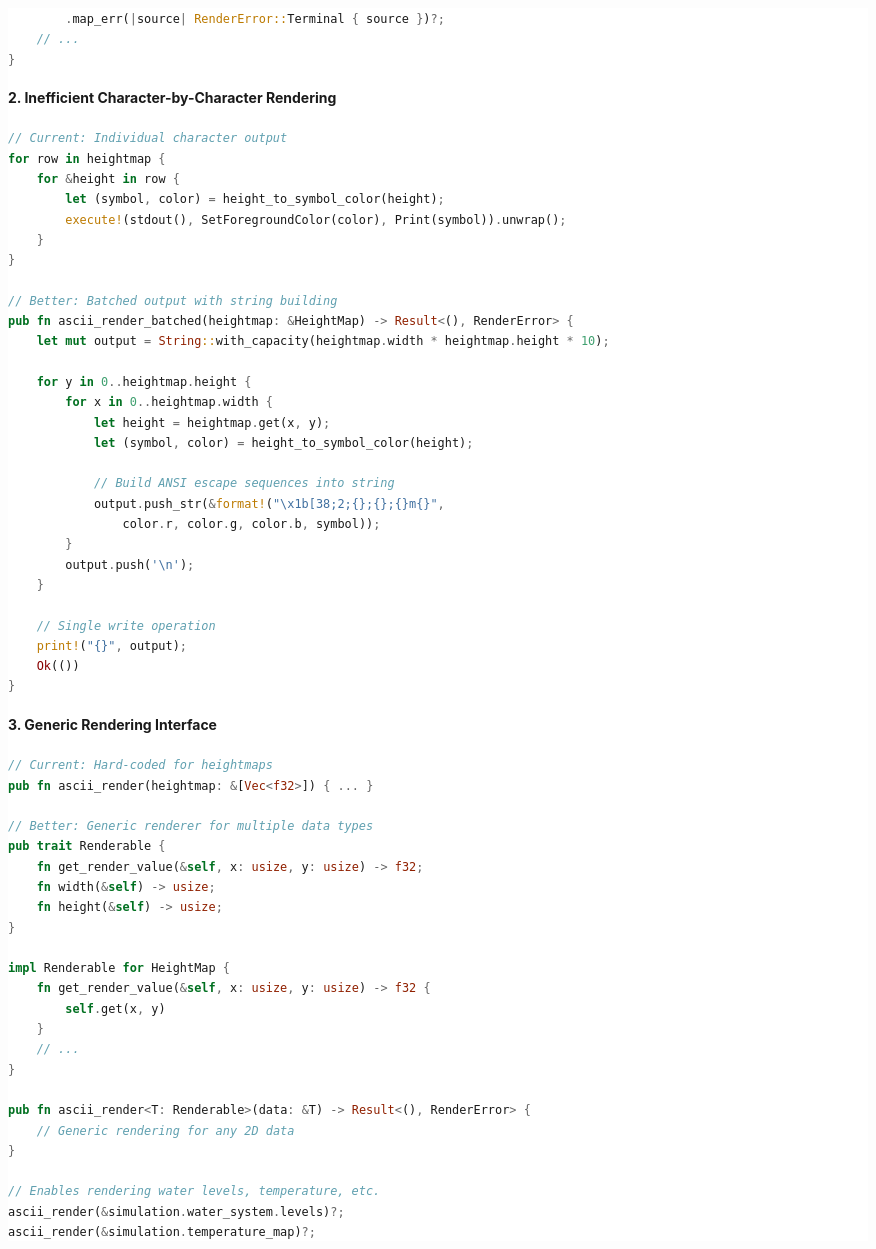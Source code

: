 ```rust
        .map_err(|source| RenderError::Terminal { source })?;
    // ...
}
```

#### 2. **Inefficient Character-by-Character Rendering**
```rust
// Current: Individual character output
for row in heightmap {
    for &height in row {
        let (symbol, color) = height_to_symbol_color(height);
        execute!(stdout(), SetForegroundColor(color), Print(symbol)).unwrap();
    }
}

// Better: Batched output with string building
pub fn ascii_render_batched(heightmap: &HeightMap) -> Result<(), RenderError> {
    let mut output = String::with_capacity(heightmap.width * heightmap.height * 10);
    
    for y in 0..heightmap.height {
        for x in 0..heightmap.width {
            let height = heightmap.get(x, y);
            let (symbol, color) = height_to_symbol_color(height);
            
            // Build ANSI escape sequences into string
            output.push_str(&format!("\x1b[38;2;{};{};{}m{}", 
                color.r, color.g, color.b, symbol));
        }
        output.push('\n');
    }
    
    // Single write operation
    print!("{}", output);
    Ok(())
}
```

#### 3. **Generic Rendering Interface**
```rust
// Current: Hard-coded for heightmaps
pub fn ascii_render(heightmap: &[Vec<f32>]) { ... }

// Better: Generic renderer for multiple data types
pub trait Renderable {
    fn get_render_value(&self, x: usize, y: usize) -> f32;
    fn width(&self) -> usize;
    fn height(&self) -> usize;
}

impl Renderable for HeightMap {
    fn get_render_value(&self, x: usize, y: usize) -> f32 {
        self.get(x, y)
    }
    // ...
}

pub fn ascii_render<T: Renderable>(data: &T) -> Result<(), RenderError> {
    // Generic rendering for any 2D data
}

// Enables rendering water levels, temperature, etc.
ascii_render(&simulation.water_system.levels)?;
ascii_render(&simulation.temperature_map)?;
```